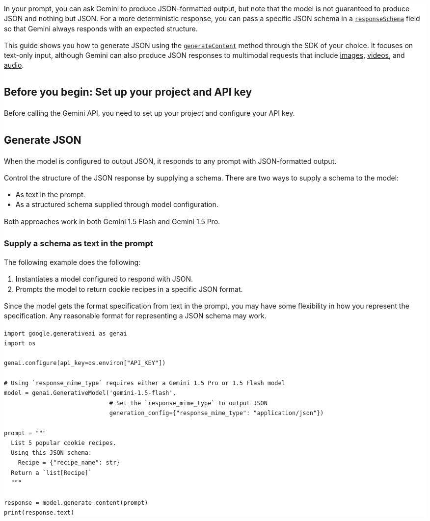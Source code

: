 In your prompt, you can ask Gemini to produce JSON-formatted output, but note that the model is not guaranteed to produce JSON and nothing but JSON. For a more deterministic response, you can pass a specific JSON schema in a [`responseSchema`](https://ai.google.dev/api/rest/v1beta/GenerationConfig#FIELDS.response_schema) field so that Gemini always responds with an expected structure.

This guide shows you how to generate JSON using the [`generateContent`](https://ai.google.dev/api/rest/v1/models/generateContent) method through the SDK of your choice. It focuses on text-only input, although Gemini can also produce JSON responses to multimodal requests that include [images](https://ai.google.dev/gemini-api/docs/vision), [videos](https://ai.google.dev/gemini-api/docs/vision), and [audio](https://ai.google.dev/gemini-api/docs/audio).

## Before you begin: Set up your project and API key

Before calling the Gemini API, you need to set up your project and configure your API key.

## Generate JSON

When the model is configured to output JSON, it responds to any prompt with JSON-formatted output.

Control the structure of the JSON response by supplying a schema. There are two ways to supply a schema to the model:

- As text in the prompt.
- As a structured schema supplied through model configuration.

Both approaches work in both Gemini 1.5 Flash and Gemini 1.5 Pro.

### Supply a schema as text in the prompt

The following example does the following:

1. Instantiates a model configured to respond with JSON.
2. Prompts the model to return cookie recipes in a specific JSON format.

Since the model gets the format specification from text in the prompt, you may have some flexibility in how you represent the specification. Any reasonable format for representing a JSON schema may work.

```
import google.generativeai as genai
import os

genai.configure(api_key=os.environ["API_KEY"])

# Using `response_mime_type` requires either a Gemini 1.5 Pro or 1.5 Flash model
model = genai.GenerativeModel('gemini-1.5-flash',
                              # Set the `response_mime_type` to output JSON
                              generation_config={"response_mime_type": "application/json"})

prompt = """
  List 5 popular cookie recipes.
  Using this JSON schema:
    Recipe = {"recipe_name": str}
  Return a `list[Recipe]`
  """

response = model.generate_content(prompt)
print(response.text)

```

